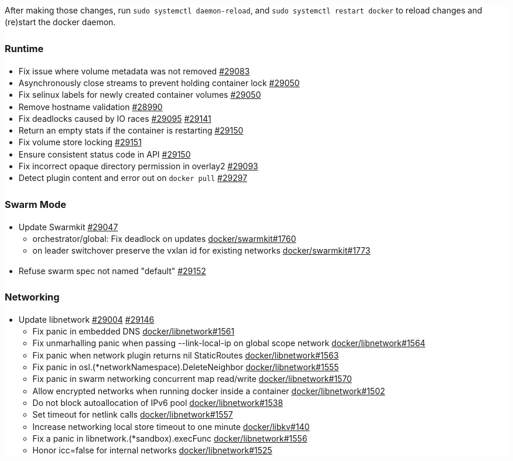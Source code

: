 After making those changes, run `sudo systemctl daemon-reload`, and `sudo
systemctl restart docker` to reload changes and (re)start the docker daemon.


### Runtime

- Fix issue where volume metadata was not removed [#29083](https://github.com/moby/moby/pull/29083)
- Asynchronously close streams to prevent holding container lock [#29050](https://github.com/moby/moby/pull/29050)
- Fix selinux labels for newly created container volumes [#29050](https://github.com/moby/moby/pull/29050)
- Remove hostname validation [#28990](https://github.com/moby/moby/pull/28990)
- Fix deadlocks caused by IO races [#29095](https://github.com/moby/moby/pull/29095) [#29141](https://github.com/moby/moby/pull/29141)
- Return an empty stats if the container is restarting [#29150](https://github.com/moby/moby/pull/29150)
- Fix volume store locking [#29151](https://github.com/moby/moby/pull/29151)
- Ensure consistent status code in API [#29150](https://github.com/moby/moby/pull/29150)
- Fix incorrect opaque directory permission in overlay2 [#29093](https://github.com/moby/moby/pull/29093)
- Detect plugin content and error out on `docker pull` [#29297](https://github.com/moby/moby/pull/29297)

### Swarm Mode

* Update Swarmkit [#29047](https://github.com/moby/moby/pull/29047)
  - orchestrator/global: Fix deadlock on updates [docker/swarmkit#1760](https://github.com/docker/swarmkit/pull/1760)
  - on leader switchover preserve the vxlan id for existing networks [docker/swarmkit#1773](https://github.com/docker/swarmkit/pull/1773)
- Refuse swarm spec not named "default" [#29152](https://github.com/moby/moby/pull/29152)

### Networking

* Update libnetwork [#29004](https://github.com/moby/moby/pull/29004) [#29146](https://github.com/moby/moby/pull/29146)
  - Fix panic in embedded DNS [docker/libnetwork#1561](https://github.com/docker/libnetwork/pull/1561)
  - Fix unmarhalling panic when passing --link-local-ip on global scope network [docker/libnetwork#1564](https://github.com/docker/libnetwork/pull/1564)
  - Fix panic when network plugin returns nil StaticRoutes [docker/libnetwork#1563](https://github.com/docker/libnetwork/pull/1563)
  - Fix panic in osl.(*networkNamespace).DeleteNeighbor [docker/libnetwork#1555](https://github.com/docker/libnetwork/pull/1555)
  - Fix panic in swarm networking concurrent map read/write [docker/libnetwork#1570](https://github.com/docker/libnetwork/pull/1570)
  * Allow encrypted networks when running docker inside a container [docker/libnetwork#1502](https://github.com/docker/libnetwork/pull/1502)
  - Do not block autoallocation of IPv6 pool [docker/libnetwork#1538](https://github.com/docker/libnetwork/pull/1538)
  - Set timeout for netlink calls [docker/libnetwork#1557](https://github.com/docker/libnetwork/pull/1557)
  - Increase networking local store timeout to one minute [docker/libkv#140](https://github.com/docker/libkv/pull/140)
  - Fix a panic in libnetwork.(*sandbox).execFunc [docker/libnetwork#1556](https://github.com/docker/libnetwork/pull/1556)
  - Honor icc=false for internal networks [docker/libnetwork#1525](https://github.com/docker/libnetwork/pull/1525)
